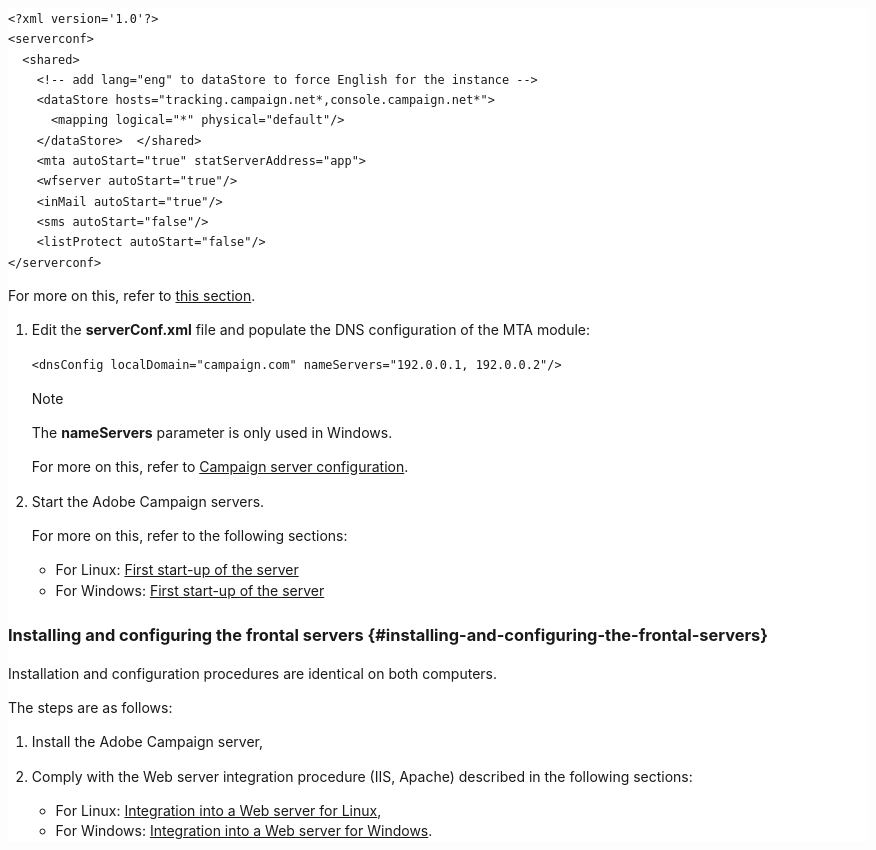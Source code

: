    ```
   <?xml version='1.0'?>
   <serverconf>  
     <shared>    
       <!-- add lang="eng" to dataStore to force English for the instance -->    
       <dataStore hosts="tracking.campaign.net*,console.campaign.net*">      
         <mapping logical="*" physical="default"/>    
       </dataStore>  </shared>  
       <mta autoStart="true" statServerAddress="app">
       <wfserver autoStart="true"/>  
       <inMail autoStart="true"/>  
       <sms autoStart="false"/>  
       <listProtect autoStart="false"/>
   </serverconf>
   ```

   For more on this, refer to [this section](../../installation/using/configuring-campaign-server.md#enabling-processes).

1. Edit the **serverConf.xml** file and populate the DNS configuration of the MTA module:

   ```
   <dnsConfig localDomain="campaign.com" nameServers="192.0.0.1, 192.0.0.2"/>
   ```

   >[!NOTE]
   >
   >The **nameServers** parameter is only used in Windows.

   For more on this, refer to [Campaign server configuration](../../installation/using/configuring-campaign-server.md).

1. Start the Adobe Campaign servers.

   For more on this, refer to the following sections:

    * For Linux: [First start-up of the server](../../installation/using/installing-packages-with-linux.md#first-start-up-of-the-server)
    * For Windows: [First start-up of the server](../../installation/using/installing-the-server.md#first-start-up-of-the-server)

### Installing and configuring the frontal servers {#installing-and-configuring-the-frontal-servers}

Installation and configuration procedures are identical on both computers.

The steps are as follows:

1. Install the Adobe Campaign server,
1. Comply with the Web server integration procedure (IIS, Apache) described in the following sections:

    * For Linux: [Integration into a Web server for Linux](../../installation/using/integration-into-a-web-server-for-linux.md),
    * For Windows: [Integration into a Web server for Windows](../../installation/using/integration-into-a-web-server-for-windows.md).
